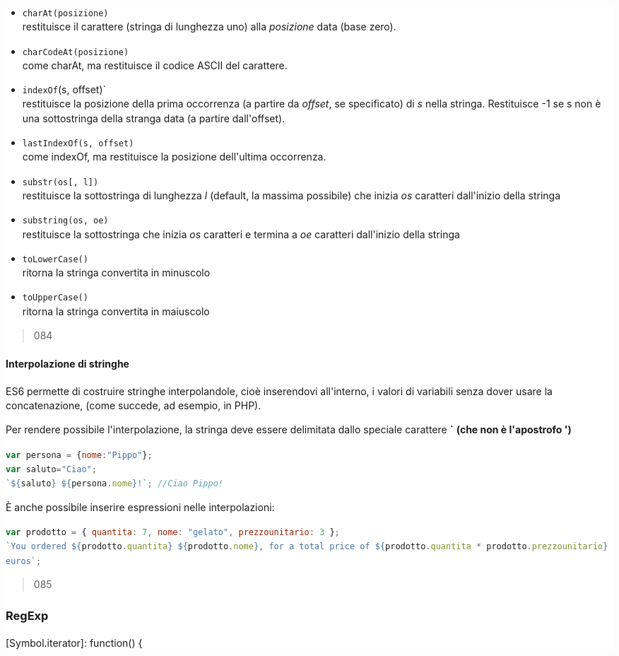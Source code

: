 - `charAt(posizione)`   
restituisce il carattere (stringa di lunghezza uno) alla *posizione* data (base zero).

- `charCodeAt(posizione)`   
come charAt, ma restituisce il codice ASCII del carattere.  

- `indexOf`(s, offset)`        
restituisce la posizione della prima occorrenza (a partire da *offset*, se specificato) di *s* nella stringa. Restituisce -1 se s non è una sottostringa della stranga data (a partire dall'offset).    

- `lastIndexOf(s, offset)`     
come indexOf, ma restituisce la posizione dell'ultima occorrenza.  

- `substr(os[, l])`      
restituisce la sottostringa di lunghezza *l* (default, la massima possibile) che inizia *os* caratteri dall'inizio della stringa  

- `substring(os, oe)`      
restituisce la sottostringa che inizia *os* caratteri e termina a *oe* caratteri dall'inizio della stringa    

- `toLowerCase()`      
ritorna la stringa convertita in minuscolo

- `toUpperCase()`    
ritorna la stringa convertita in maiuscolo




> 084

#### Interpolazione di stringhe


ES6 permette di costruire stringhe interpolandole, cioè inserendovi all'interno, i valori di variabili senza dover usare la concatenazione, (come succede, ad esempio, in PHP).

Per rendere possibile l'interpolazione, la stringa deve essere delimitata dallo speciale carattere **\`** **(che non è l'apostrofo ')**

```javascript
var persona = {nome:"Pippo"};         
var saluto="Ciao";      
`${saluto} ${persona.nome}!`; //Ciao Pippo!
```

È anche possibile inserire espressioni nelle interpolazioni: 

```javascript
var prodotto = { quantita: 7, nome: "gelato", prezzounitario: 3 };          
`You ordered ${prodotto.quantita} ${prodotto.nome}, for a total price of ${prodotto.quantita * prodotto.prezzounitario}  euros`;  
```




> 085

### RegExp


 [Symbol.iterator]: function() {   